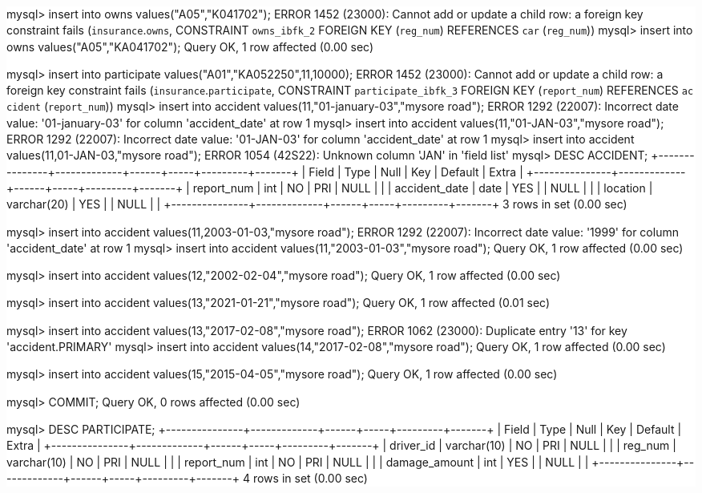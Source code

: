 mysql> insert into owns values("A05","K041702");
ERROR 1452 (23000): Cannot add or update a child row: a foreign key constraint fails (`insurance`.`owns`, CONSTRAINT `owns_ibfk_2` FOREIGN KEY (`reg_num`) REFERENCES `car` (`reg_num`))
mysql> insert into owns values("A05","KA041702");
Query OK, 1 row affected (0.00 sec)

mysql> insert into participate values("A01","KA052250",11,10000);
ERROR 1452 (23000): Cannot add or update a child row: a foreign key constraint fails (`insurance`.`participate`, CONSTRAINT `participate_ibfk_3` FOREIGN KEY (`report_num`) REFERENCES `accident` (`report_num`))
mysql> insert into accident values(11,"01-january-03","mysore road");
ERROR 1292 (22007): Incorrect date value: '01-january-03' for column 'accident_date' at row 1
mysql> insert into accident values(11,"01-JAN-03","mysore road");
ERROR 1292 (22007): Incorrect date value: '01-JAN-03' for column 'accident_date' at row 1
mysql> insert into accident values(11,01-JAN-03,"mysore road");
ERROR 1054 (42S22): Unknown column 'JAN' in 'field list'
mysql> DESC ACCIDENT;
+---------------+-------------+------+-----+---------+-------+
| Field         | Type        | Null | Key | Default | Extra |
+---------------+-------------+------+-----+---------+-------+
| report_num    | int         | NO   | PRI | NULL    |       |
| accident_date | date        | YES  |     | NULL    |       |
| location      | varchar(20) | YES  |     | NULL    |       |
+---------------+-------------+------+-----+---------+-------+
3 rows in set (0.00 sec)

mysql> insert into accident values(11,2003-01-03,"mysore road");
ERROR 1292 (22007): Incorrect date value: '1999' for column 'accident_date' at row 1
mysql> insert into accident values(11,"2003-01-03","mysore road");
Query OK, 1 row affected (0.00 sec)

mysql> insert into accident values(12,"2002-02-04","mysore road");
Query OK, 1 row affected (0.00 sec)

mysql> insert into accident values(13,"2021-01-21","mysore road");
Query OK, 1 row affected (0.01 sec)

mysql> insert into accident values(13,"2017-02-08","mysore road");
ERROR 1062 (23000): Duplicate entry '13' for key 'accident.PRIMARY'
mysql> insert into accident values(14,"2017-02-08","mysore road");
Query OK, 1 row affected (0.00 sec)

mysql> insert into accident values(15,"2015-04-05","mysore road");
Query OK, 1 row affected (0.00 sec)

mysql> COMMIT;
Query OK, 0 rows affected (0.00 sec)

mysql> DESC PARTICIPATE;
+---------------+-------------+------+-----+---------+-------+
| Field         | Type        | Null | Key | Default | Extra |
+---------------+-------------+------+-----+---------+-------+
| driver_id     | varchar(10) | NO   | PRI | NULL    |       |
| reg_num       | varchar(10) | NO   | PRI | NULL    |       |
| report_num    | int         | NO   | PRI | NULL    |       |
| damage_amount | int         | YES  |     | NULL    |       |
+---------------+-------------+------+-----+---------+-------+
4 rows in set (0.00 sec)
